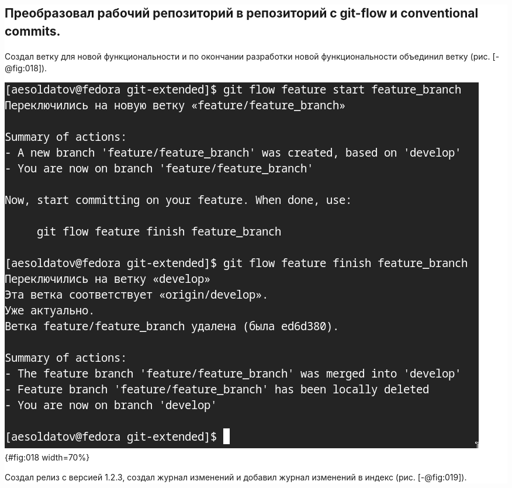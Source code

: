 ## Преобразовал рабочий репозиторий в репозиторий с git-flow и conventional commits.

Создал ветку для новой функциональности и по окончании разработки новой функциональности объединил ветку (рис. [-@fig:018]).

![Новая ветка](image/18.png){#fig:018 width=70%}

Создал релиз с версией 1.2.3, создал журнал изменений и добавил журнал изменений в индекс (рис. [-@fig:019]).
